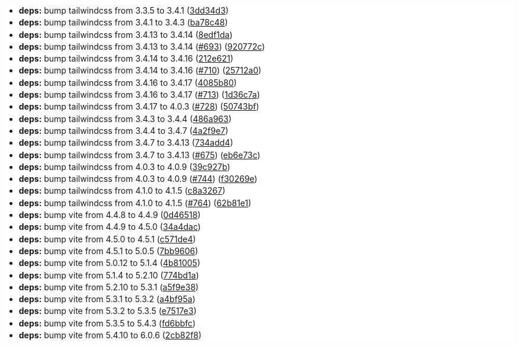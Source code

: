 * **deps:** bump tailwindcss from 3.3.5 to 3.4.1 ([3dd34d3](https://github.com/rotex1800/registration/commit/3dd34d372db5ef1a77217f9b0780da1b23b4e9c6))
* **deps:** bump tailwindcss from 3.4.1 to 3.4.3 ([ba78c48](https://github.com/rotex1800/registration/commit/ba78c4891184d6b7ec77fd4b0016ea0b5ea573fd))
* **deps:** bump tailwindcss from 3.4.13 to 3.4.14 ([8edf1da](https://github.com/rotex1800/registration/commit/8edf1da7e263b9e8146f4e99fb1fd547239d0878))
* **deps:** bump tailwindcss from 3.4.13 to 3.4.14 ([#693](https://github.com/rotex1800/registration/issues/693)) ([920772c](https://github.com/rotex1800/registration/commit/920772c5335c7f5fea6f305f8e2ea1add09ba08f))
* **deps:** bump tailwindcss from 3.4.14 to 3.4.16 ([212e621](https://github.com/rotex1800/registration/commit/212e6214ce44bf9b9c47e2050076aa40605718f6))
* **deps:** bump tailwindcss from 3.4.14 to 3.4.16 ([#710](https://github.com/rotex1800/registration/issues/710)) ([25712a0](https://github.com/rotex1800/registration/commit/25712a0e6e11d182c45ec46181c63107027aad55))
* **deps:** bump tailwindcss from 3.4.16 to 3.4.17 ([4085b80](https://github.com/rotex1800/registration/commit/4085b80421a468ea423747a9ff52420a095b5a8e))
* **deps:** bump tailwindcss from 3.4.16 to 3.4.17 ([#713](https://github.com/rotex1800/registration/issues/713)) ([1d36c7a](https://github.com/rotex1800/registration/commit/1d36c7a7c0aa8ea6302085944a344bdbce223c05))
* **deps:** bump tailwindcss from 3.4.17 to 4.0.3 ([#728](https://github.com/rotex1800/registration/issues/728)) ([50743bf](https://github.com/rotex1800/registration/commit/50743bf059d121442c34448b93462a38671b62bb))
* **deps:** bump tailwindcss from 3.4.3 to 3.4.4 ([486a963](https://github.com/rotex1800/registration/commit/486a9636931c67bf7572e949733270802f2552ab))
* **deps:** bump tailwindcss from 3.4.4 to 3.4.7 ([4a2f9e7](https://github.com/rotex1800/registration/commit/4a2f9e794951d4840f0fd49c1383e48edd1b076b))
* **deps:** bump tailwindcss from 3.4.7 to 3.4.13 ([734add4](https://github.com/rotex1800/registration/commit/734add421f0771f3cbd2511c8f3abd4061e54129))
* **deps:** bump tailwindcss from 3.4.7 to 3.4.13 ([#675](https://github.com/rotex1800/registration/issues/675)) ([eb6e73c](https://github.com/rotex1800/registration/commit/eb6e73c28fa97c33f661c6fcc29cb51101150699))
* **deps:** bump tailwindcss from 4.0.3 to 4.0.9 ([39c927b](https://github.com/rotex1800/registration/commit/39c927bed89487e1f31da561c35cd76f2dd18271))
* **deps:** bump tailwindcss from 4.0.3 to 4.0.9 ([#744](https://github.com/rotex1800/registration/issues/744)) ([f30269e](https://github.com/rotex1800/registration/commit/f30269ec6f7206b65f7719c9c328e9ac4108655d))
* **deps:** bump tailwindcss from 4.1.0 to 4.1.5 ([c8a3267](https://github.com/rotex1800/registration/commit/c8a32673d23ef9ed1ad17a7ef5cfef3c5681473a))
* **deps:** bump tailwindcss from 4.1.0 to 4.1.5 ([#764](https://github.com/rotex1800/registration/issues/764)) ([62b81e1](https://github.com/rotex1800/registration/commit/62b81e13d43b0791c66a6016c4311f3beed9663c))
* **deps:** bump vite from 4.4.8 to 4.4.9 ([0d46518](https://github.com/rotex1800/registration/commit/0d465187b21109d3cd35e351e47d098bcac9c3cb))
* **deps:** bump vite from 4.4.9 to 4.5.0 ([34a4dac](https://github.com/rotex1800/registration/commit/34a4dac77df722ab90733b729a516ecfecebaebb))
* **deps:** bump vite from 4.5.0 to 4.5.1 ([c571de4](https://github.com/rotex1800/registration/commit/c571de45e0dd9f71938e70cd0958749dd83259fa))
* **deps:** bump vite from 4.5.1 to 5.0.5 ([7bb9606](https://github.com/rotex1800/registration/commit/7bb96063672a8b06eee2dacfd3e95284281ccebd))
* **deps:** bump vite from 5.0.12 to 5.1.4 ([4b81005](https://github.com/rotex1800/registration/commit/4b810052501990a7b615ee6e45e89b55cc0bd654))
* **deps:** bump vite from 5.1.4 to 5.2.10 ([774bd1a](https://github.com/rotex1800/registration/commit/774bd1aacb013d0f141f7aef491bee53a367241e))
* **deps:** bump vite from 5.2.10 to 5.3.1 ([a5f9e38](https://github.com/rotex1800/registration/commit/a5f9e385bd723386d4f7b8fde9016b8538a9a30b))
* **deps:** bump vite from 5.3.1 to 5.3.2 ([a4bf95a](https://github.com/rotex1800/registration/commit/a4bf95a7809c3afbf03c1c61fa7b41a9c54145dc))
* **deps:** bump vite from 5.3.2 to 5.3.5 ([e7517e3](https://github.com/rotex1800/registration/commit/e7517e3d25403a9fcc53e0a52ed00e0a952f550f))
* **deps:** bump vite from 5.3.5 to 5.4.3 ([fd6bbfc](https://github.com/rotex1800/registration/commit/fd6bbfce6e55c0982be7090f2222695da4764052))
* **deps:** bump vite from 5.4.10 to 6.0.6 ([2cb82f8](https://github.com/rotex1800/registration/commit/2cb82f8757a5ff28bf447ec7af6a25863b456e4e))